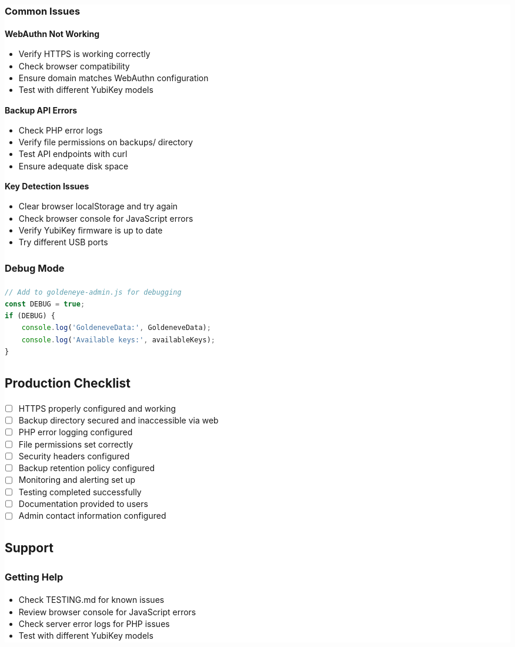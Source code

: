 ### Common Issues

**WebAuthn Not Working**
- Verify HTTPS is working correctly
- Check browser compatibility
- Ensure domain matches WebAuthn configuration
- Test with different YubiKey models

**Backup API Errors**  
- Check PHP error logs
- Verify file permissions on backups/ directory
- Test API endpoints with curl
- Ensure adequate disk space

**Key Detection Issues**
- Clear browser localStorage and try again
- Check browser console for JavaScript errors
- Verify YubiKey firmware is up to date
- Try different USB ports

### Debug Mode
```javascript
// Add to goldeneye-admin.js for debugging
const DEBUG = true;
if (DEBUG) {
    console.log('GoldeneveData:', GoldeneveData);
    console.log('Available keys:', availableKeys);
}
```

## Production Checklist

- [ ] HTTPS properly configured and working
- [ ] Backup directory secured and inaccessible via web
- [ ] PHP error logging configured
- [ ] File permissions set correctly
- [ ] Security headers configured
- [ ] Backup retention policy configured
- [ ] Monitoring and alerting set up
- [ ] Testing completed successfully
- [ ] Documentation provided to users
- [ ] Admin contact information configured

## Support

### Getting Help
- Check TESTING.md for known issues
- Review browser console for JavaScript errors
- Check server error logs for PHP issues
- Test with different YubiKey models

